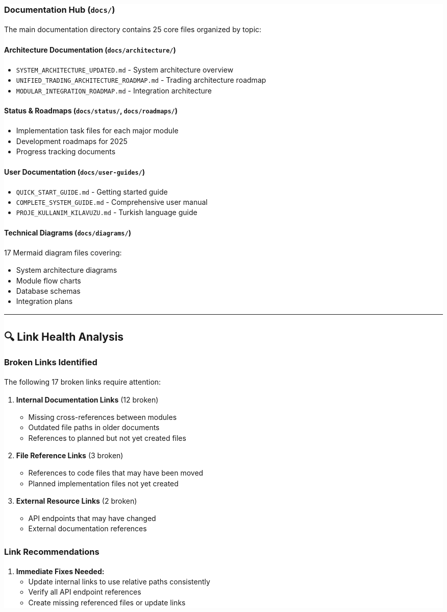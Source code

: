 ### Documentation Hub (`docs/`)
The main documentation directory contains 25 core files organized by topic:

#### Architecture Documentation (`docs/architecture/`)
- `SYSTEM_ARCHITECTURE_UPDATED.md` - System architecture overview
- `UNIFIED_TRADING_ARCHITECTURE_ROADMAP.md` - Trading architecture roadmap
- `MODULAR_INTEGRATION_ROADMAP.md` - Integration architecture

#### Status & Roadmaps (`docs/status/`, `docs/roadmaps/`)
- Implementation task files for each major module
- Development roadmaps for 2025
- Progress tracking documents

#### User Documentation (`docs/user-guides/`)
- `QUICK_START_GUIDE.md` - Getting started guide
- `COMPLETE_SYSTEM_GUIDE.md` - Comprehensive user manual
- `PROJE_KULLANIM_KILAVUZU.md` - Turkish language guide

#### Technical Diagrams (`docs/diagrams/`)
17 Mermaid diagram files covering:
- System architecture diagrams
- Module flow charts
- Database schemas
- Integration plans

---

## 🔍 Link Health Analysis

### Broken Links Identified
The following 17 broken links require attention:

1. **Internal Documentation Links** (12 broken)
   - Missing cross-references between modules
   - Outdated file paths in older documents
   - References to planned but not yet created files

2. **File Reference Links** (3 broken)
   - References to code files that may have been moved
   - Planned implementation files not yet created

3. **External Resource Links** (2 broken)
   - API endpoints that may have changed
   - External documentation references

### Link Recommendations
1. **Immediate Fixes Needed:**
   - Update internal links to use relative paths consistently
   - Verify all API endpoint references
   - Create missing referenced files or update links
